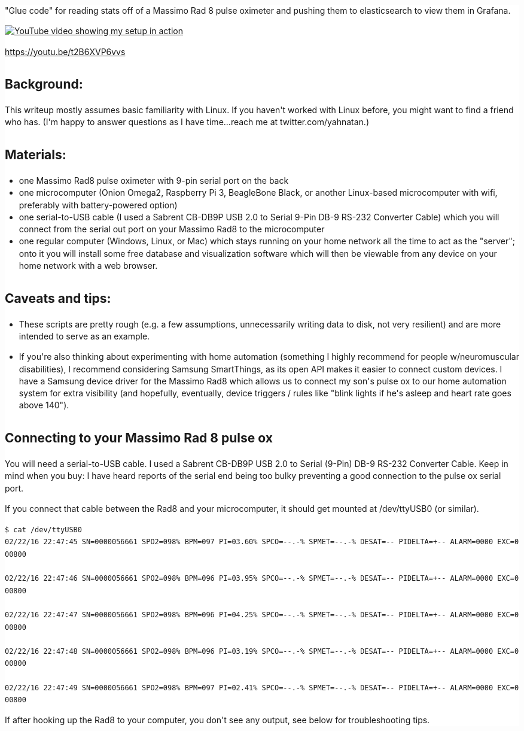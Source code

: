 "Glue code" for reading stats off of a Massimo Rad 8 pulse oximeter and pushing them to elasticsearch to view them in Grafana.

[![YouTube video showing my setup in action](https://img.youtube.com/vi/t2B6XVP6vvs/0.jpg)](https://www.youtube.com/watch?v=t2B6XVP6vvs)

https://youtu.be/t2B6XVP6vvs

## Background:
This writeup mostly assumes basic familiarity with Linux. If you haven't worked with Linux before, you might want to find a friend who has. (I'm happy to answer questions as I have time...reach me at twitter.com/yahnatan.)

## Materials:

- one Massimo Rad8 pulse oximeter with 9-pin serial port on the back
- one microcomputer (Onion Omega2, Raspberry Pi 3, BeagleBone Black, or another Linux-based microcomputer with wifi, preferably with battery-powered option)
- one serial-to-USB cable (I used a Sabrent CB-DB9P USB 2.0 to Serial 9-Pin DB-9 RS-232 Converter Cable) which you will connect from the serial out port on your Massimo Rad8 to the microcomputer
- one regular computer (Windows, Linux, or Mac) which stays running on your home network all the time to act as the "server"; onto it you will install some free database and visualization software which will then be viewable from any device on your home network with a web browser.

## Caveats and tips:

- These scripts are pretty rough (e.g. a few assumptions, unnecessarily writing data to disk, not very resilient) and are more intended to serve as an example.

- If you're also thinking about experimenting with home automation (something I highly recommend for people w/neuromuscular disabilities), I recommend considering Samsung SmartThings, as its open API makes it easier to connect custom devices. I have a Samsung device driver for the Massimo Rad8 which allows us to connect my son's pulse ox to our home automation system for extra visibility (and hopefully, eventually, device triggers / rules like "blink lights if he's asleep and heart rate goes above 140").

## Connecting to your Massimo Rad 8 pulse ox

You will need a serial-to-USB cable. I used a Sabrent CB-DB9P USB 2.0 to Serial (9-Pin) DB-9 RS-232 Converter Cable. Keep in mind when you buy: I have heard reports of the serial end being too bulky preventing a good connection to the pulse ox serial port.

If you connect that cable between the Rad8 and your microcomputer, it should get mounted at /dev/ttyUSB0 (or similar).

```
$ cat /dev/ttyUSB0
02/22/16 22:47:45 SN=0000056661 SPO2=098% BPM=097 PI=03.60% SPCO=--.-% SPMET=--.-% DESAT=-- PIDELTA=+-- ALARM=0000 EXC=000800

02/22/16 22:47:46 SN=0000056661 SPO2=098% BPM=096 PI=03.95% SPCO=--.-% SPMET=--.-% DESAT=-- PIDELTA=+-- ALARM=0000 EXC=000800

02/22/16 22:47:47 SN=0000056661 SPO2=098% BPM=096 PI=04.25% SPCO=--.-% SPMET=--.-% DESAT=-- PIDELTA=+-- ALARM=0000 EXC=000800

02/22/16 22:47:48 SN=0000056661 SPO2=098% BPM=096 PI=03.19% SPCO=--.-% SPMET=--.-% DESAT=-- PIDELTA=+-- ALARM=0000 EXC=000800

02/22/16 22:47:49 SN=0000056661 SPO2=098% BPM=097 PI=02.41% SPCO=--.-% SPMET=--.-% DESAT=-- PIDELTA=+-- ALARM=0000 EXC=000800
```
If after hooking up the Rad8 to your computer, you don't see any output, see below for troubleshooting tips.
